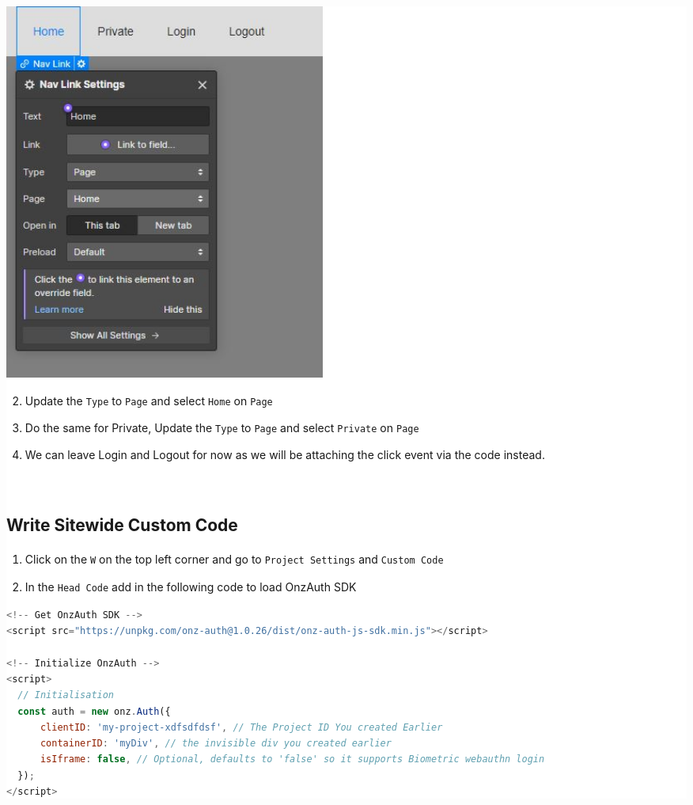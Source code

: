 <img src="images/home-link-setting.jpg" alt="HomeSetting" width="400"/>

2. Update the `Type` to `Page` and select `Home` on `Page`

3. Do the same for Private, Update the `Type` to `Page` and select `Private` on `Page`

4. We can leave Login and Logout for now as we will be attaching the click event via the code  instead.


<br/>

## Write Sitewide Custom Code

1. Click on the `W` on the top left corner and go to `Project Settings` and `Custom Code`

2. In the `Head Code` add in the following code to load OnzAuth SDK

```javascript
⁠<!-- Get OnzAuth SDK -->
<script src="https://unpkg.com/onz-auth@1.0.26/dist/onz-auth-js-sdk.min.js"></script>

<!-- Initialize OnzAuth -->
<script>
  // Initialisation
  const auth = new onz.Auth({
      clientID: 'my-project-xdfsdfdsf', // The Project ID You created Earlier
      containerID: 'myDiv', // the invisible div you created earlier
      isIframe: false, // Optional, defaults to 'false' so it supports Biometric webauthn login
  });
</script>
```
